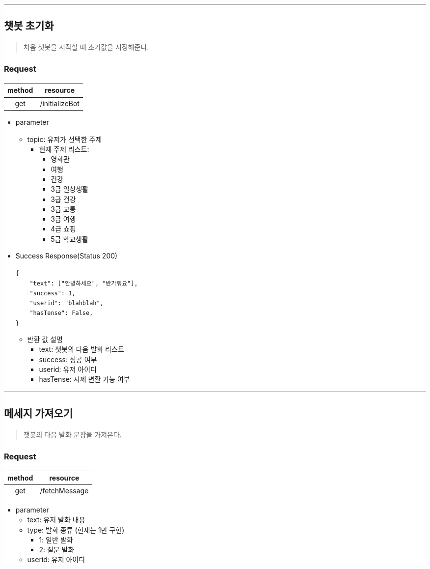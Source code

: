 
---
## 챗봇 초기화
> 처음 챗봇을 시작할 때 초기값을 지정해준다.

### Request
| method |  resource  |     
| :----: | :--------: |
|  get   | /initializeBot |

- parameter
    - topic: 유저가 선택한 주제
        - 현재 주제 리스트:
            - 영화관
            - 여행
            - 건강
            - 3급 일상생활
            - 3급 건강
            - 3급 교통
            - 3급 여행
            - 4급 쇼핑
            - 5급 학교생활

- Success Response(Status 200)
  ```
  {
      "text": ["안녕하세요", "반가워요"],
      "success": 1,
      "userid": "blahblah",
      "hasTense": False,
  }
  ```
  - 반환 값 설명
    - text: 챗봇의 다음 발화 리스트
    - success: 성공 여부
    - userid: 유저 아이디
    - hasTense: 시제 변환 가능 여부

---
## 메세지 가져오기
> 챗봇의 다음 발화 문장을 가져온다.

### Request
| method |     resource      |
| :----: | :---------------: |
|  get   | /fetchMessage     |

- parameter
  - text: 유저 발화 내용
  - type: 발화 종류 (현재는 1만 구현)
    - 1: 일반 발화
    - 2: 질문 발화
  - userid: 유저 아이디

